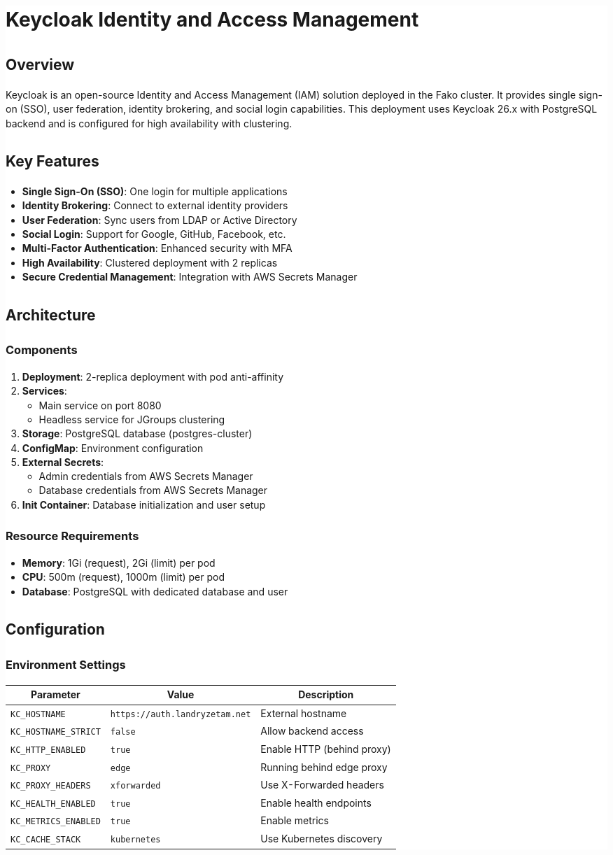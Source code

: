 # Keycloak Identity and Access Management

## Overview

Keycloak is an open-source Identity and Access Management (IAM) solution deployed in the Fako cluster. It provides single sign-on (SSO), user federation, identity brokering, and social login capabilities. This deployment uses Keycloak 26.x with PostgreSQL backend and is configured for high availability with clustering.

## Key Features

- **Single Sign-On (SSO)**: One login for multiple applications
- **Identity Brokering**: Connect to external identity providers
- **User Federation**: Sync users from LDAP or Active Directory
- **Social Login**: Support for Google, GitHub, Facebook, etc.
- **Multi-Factor Authentication**: Enhanced security with MFA
- **High Availability**: Clustered deployment with 2 replicas
- **Secure Credential Management**: Integration with AWS Secrets Manager

## Architecture

### Components

1. **Deployment**: 2-replica deployment with pod anti-affinity
2. **Services**: 
   - Main service on port 8080
   - Headless service for JGroups clustering
3. **Storage**: PostgreSQL database (postgres-cluster)
4. **ConfigMap**: Environment configuration
5. **External Secrets**: 
   - Admin credentials from AWS Secrets Manager
   - Database credentials from AWS Secrets Manager
6. **Init Container**: Database initialization and user setup

### Resource Requirements

- **Memory**: 1Gi (request), 2Gi (limit) per pod
- **CPU**: 500m (request), 1000m (limit) per pod
- **Database**: PostgreSQL with dedicated database and user

## Configuration

### Environment Settings

| Parameter | Value | Description |
|-----------|-------|-------------|
| `KC_HOSTNAME` | `https://auth.landryzetam.net` | External hostname |
| `KC_HOSTNAME_STRICT` | `false` | Allow backend access |
| `KC_HTTP_ENABLED` | `true` | Enable HTTP (behind proxy) |
| `KC_PROXY` | `edge` | Running behind edge proxy |
| `KC_PROXY_HEADERS` | `xforwarded` | Use X-Forwarded headers |
| `KC_HEALTH_ENABLED` | `true` | Enable health endpoints |
| `KC_METRICS_ENABLED` | `true` | Enable metrics |
| `KC_CACHE_STACK` | `kubernetes` | Use Kubernetes discovery |
